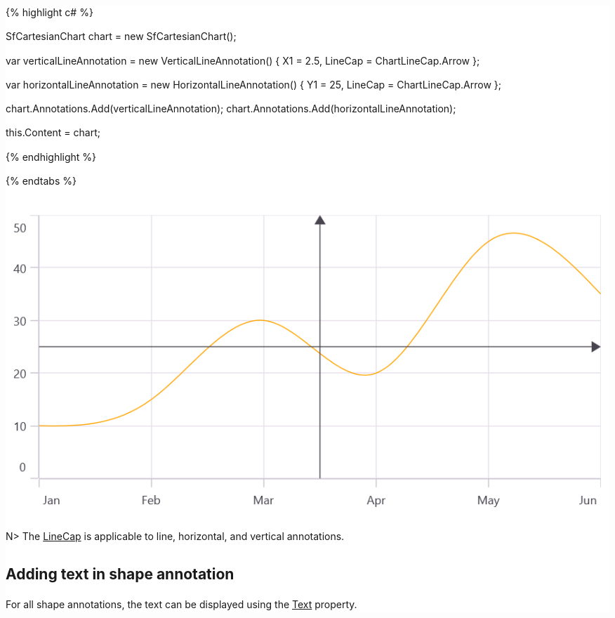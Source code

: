 {% highlight c# %}

SfCartesianChart chart = new SfCartesianChart();

var verticalLineAnnotation = new VerticalLineAnnotation()
{
    X1 = 2.5,
    LineCap = ChartLineCap.Arrow
};

var horizontalLineAnnotation = new HorizontalLineAnnotation()
{
    Y1 = 25,
    LineCap = ChartLineCap.Arrow
};

chart.Annotations.Add(verticalLineAnnotation);
chart.Annotations.Add(horizontalLineAnnotation);

this.Content = chart;

{% endhighlight %}

{% endtabs %}  

![Vertical and horizontal Line Annotations with linecap in MAUI Chart](Annotation_image/Horizontal_vertical_with_cap.png)

N> The [LineCap]() is applicable to line, horizontal, and vertical annotations.

## Adding text in shape annotation

For all shape annotations, the text can be displayed using the [Text]() property.
